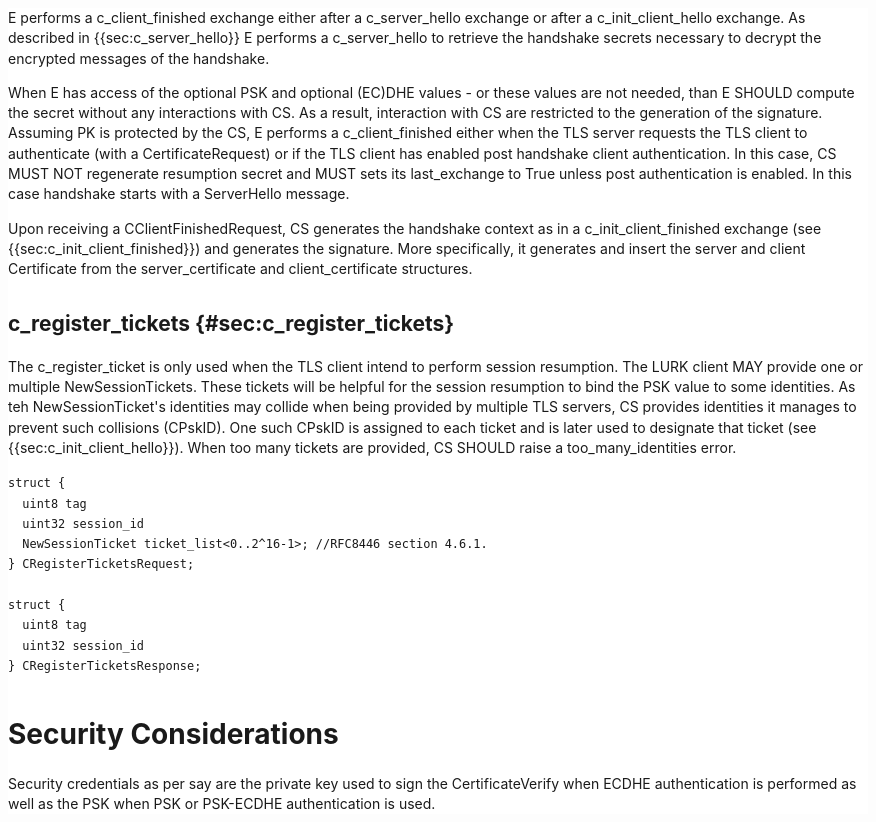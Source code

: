 E performs a c_client_finished exchange either after a c_server_hello exchange or after a c_init_client_hello exchange. 
As described in {{sec:c_server_hello}} E performs a c_server_hello to retrieve the handshake secrets necessary to decrypt the encrypted messages of the handshake.

When E has access of the optional PSK and optional (EC)DHE values - or these values are not needed, than E SHOULD compute the secret without any interactions with CS. 
As a result, interaction with CS are restricted to the generation of the signature. 
Assuming PK is protected by the CS, E performs a  c_client_finished either when the TLS server requests the TLS client to authenticate (with a CertificateRequest) or if the TLS client has enabled post handshake client authentication. 
In this case, CS MUST NOT regenerate resumption secret and MUST sets its last_exchange to True unless post authentication is enabled. 
In this case handshake starts with a ServerHello message.

Upon receiving a CClientFinishedRequest, CS generates the handshake context as in a c_init_client_finished exchange (see {{sec:c_init_client_finished}}) and generates the signature. 
More specifically, it generates and insert the server and client Certificate from the server_certificate and client_certificate structures.

## c_register_tickets {#sec:c_register_tickets}

The c_register_ticket is only used when the TLS client intend to
perform session resumption. 
The LURK client MAY
provide one or multiple NewSessionTickets. These tickets will be
helpful for the session resumption to bind the PSK value to some
identities. 
As teh NewSessionTicket's identities may collide when being provided by multiple TLS servers, CS provides identities it manages to prevent such collisions (CPskID). 
One such CPskID is assigned to each ticket and is later used to designate that ticket (see {{sec:c_init_client_hello}}). 
When too many tickets are provided, CS SHOULD raise a too_many_identities error. 

~~~
struct {
  uint8 tag
  uint32 session_id
  NewSessionTicket ticket_list<0..2^16-1>; //RFC8446 section 4.6.1.
} CRegisterTicketsRequest;

struct {
  uint8 tag
  uint32 session_id
} CRegisterTicketsResponse;

~~~

# Security Considerations

Security credentials as per say are the private key used to sign the
CertificateVerify when ECDHE authentication is performed as well as the
PSK when PSK or PSK-ECDHE authentication is used. 

